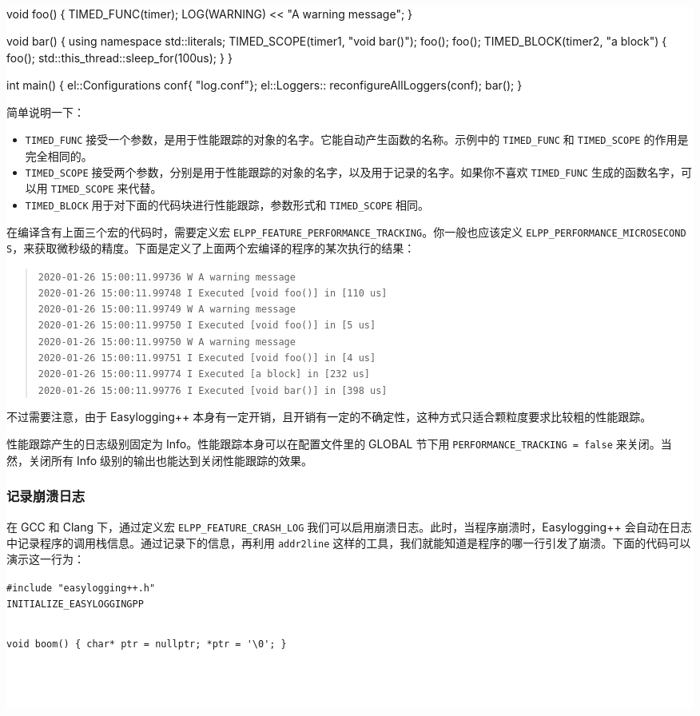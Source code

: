 
void foo()
{
  TIMED_FUNC(timer);
  LOG(WARNING) &lt;&lt; "A warning message";
}

void bar()
{
  using namespace std::literals;
  TIMED_SCOPE(timer1, "void bar()");
  foo();
  foo();
  TIMED_BLOCK(timer2, "a block") {
    foo();
    std::this_thread::sleep_for(100us);
  }
}

int main()
{
  el::Configurations conf{
    "log.conf"};
  el::Loggers::
    reconfigureAllLoggers(conf);
  bar();
}
</code></pre><p>简单说明一下：</p><ul>
<li><code>TIMED_FUNC</code> 接受一个参数，是用于性能跟踪的对象的名字。它能自动产生函数的名称。示例中的 <code>TIMED_FUNC</code> 和 <code>TIMED_SCOPE</code> 的作用是完全相同的。</li>
<li><code>TIMED_SCOPE</code> 接受两个参数，分别是用于性能跟踪的对象的名字，以及用于记录的名字。如果你不喜欢 <code>TIMED_FUNC</code> 生成的函数名字，可以用 <code>TIMED_SCOPE</code> 来代替。</li>
<li><code>TIMED_BLOCK</code> 用于对下面的代码块进行性能跟踪，参数形式和 <code>TIMED_SCOPE</code> 相同。</li>
</ul><p>在编译含有上面三个宏的代码时，需要定义宏 <code>ELPP_FEATURE_PERFORMANCE_TRACKING</code>。你一般也应该定义 <code>ELPP_PERFORMANCE_MICROSECONDS</code>，来获取微秒级的精度。下面是定义了上面两个宏编译的程序的某次执行的结果：</p><blockquote>
<p><code>2020-01-26 15:00:11.99736 W A warning message</code><br>
<code>2020-01-26 15:00:11.99748 I Executed [void foo()] in [110 us]</code><br>
<code>2020-01-26 15:00:11.99749 W A warning message</code><br>
<code>2020-01-26 15:00:11.99750 I Executed [void foo()] in [5 us]</code><br>
<code>2020-01-26 15:00:11.99750 W A warning message</code><br>
<code>2020-01-26 15:00:11.99751 I Executed [void foo()] in [4 us]</code><br>
<code>2020-01-26 15:00:11.99774 I Executed [a block] in [232 us]</code><br>
<code>2020-01-26 15:00:11.99776 I Executed [void bar()] in [398 us]</code></p>
</blockquote><p>不过需要注意，由于 Easylogging++ 本身有一定开销，且开销有一定的不确定性，这种方式只适合颗粒度要求比较粗的性能跟踪。</p><p>性能跟踪产生的日志级别固定为 Info。性能跟踪本身可以在配置文件里的 GLOBAL 节下用 <code>PERFORMANCE_TRACKING = false</code> 来关闭。当然，关闭所有 Info 级别的输出也能达到关闭性能跟踪的效果。</p><h3>记录崩溃日志</h3><p>在 GCC 和 Clang 下，通过定义宏 <code>ELPP_FEATURE_CRASH_LOG</code> 我们可以启用崩溃日志。此时，当程序崩溃时，Easylogging++ 会自动在日志中记录程序的调用栈信息。通过记录下的信息，再利用 <code>addr2line</code> 这样的工具，我们就能知道是程序的哪一行引发了崩溃。下面的代码可以演示这一行为：</p><pre><code class="language-c++">#include "easylogging++.h"
INITIALIZE_EASYLOGGINGPP

void boom()
{
  char* ptr = nullptr;
  *ptr = '\0';
}
